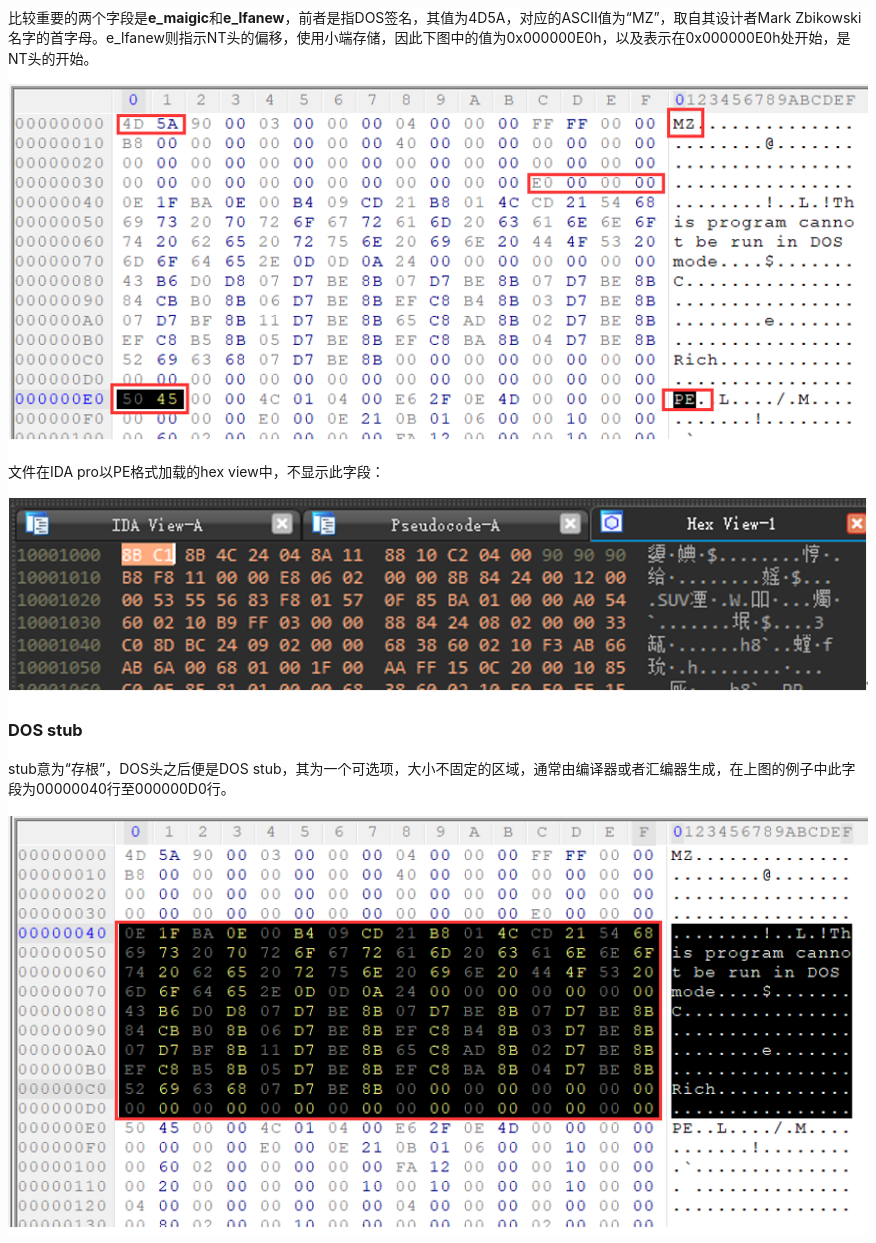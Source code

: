 比较重要的两个字段是**e_maigic**和**e_lfanew**，前者是指DOS签名，其值为4D5A，对应的ASCII值为“MZ”，取自其设计者Mark Zbikowski名字的首字母。e_lfanew则指示NT头的偏移，使用小端存储，因此下图中的值为0x000000E0h，以及表示在0x000000E0h处开始，是NT头的开始。

![](https://raw.githubusercontent.com/undoingfish/undoingfish.github.io/hexo/pic/2021/02/16/4.png)

文件在IDA pro以PE格式加载的hex view中，不显示此字段：

![](https://raw.githubusercontent.com/undoingfish/undoingfish.github.io/hexo/pic/2021/02/16/5.png)

### DOS stub

stub意为“存根”，DOS头之后便是DOS stub，其为一个可选项，大小不固定的区域，通常由编译器或者汇编器生成，在上图的例子中此字段为00000040行至000000D0行。

![](https://raw.githubusercontent.com/undoingfish/undoingfish.github.io/hexo/pic/2021/02/16/6.png)
